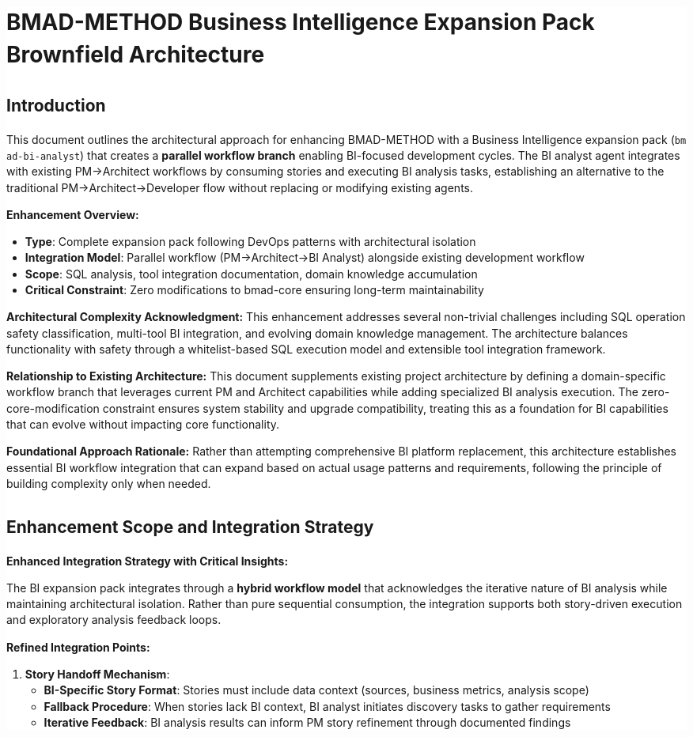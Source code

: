 # BMAD-METHOD Business Intelligence Expansion Pack Brownfield Architecture

## Introduction

This document outlines the architectural approach for enhancing BMAD-METHOD with a Business Intelligence expansion pack (`bmad-bi-analyst`) that creates a **parallel workflow branch** enabling BI-focused development cycles. The BI analyst agent integrates with existing PM→Architect workflows by consuming stories and executing BI analysis tasks, establishing an alternative to the traditional PM→Architect→Developer flow without replacing or modifying existing agents.

**Enhancement Overview:**
- **Type**: Complete expansion pack following DevOps patterns with architectural isolation
- **Integration Model**: Parallel workflow (PM→Architect→BI Analyst) alongside existing development workflow
- **Scope**: SQL analysis, tool integration documentation, domain knowledge accumulation
- **Critical Constraint**: Zero modifications to bmad-core ensuring long-term maintainability

**Architectural Complexity Acknowledgment:**
This enhancement addresses several non-trivial challenges including SQL operation safety classification, multi-tool BI integration, and evolving domain knowledge management. The architecture balances functionality with safety through a whitelist-based SQL execution model and extensible tool integration framework.

**Relationship to Existing Architecture:**
This document supplements existing project architecture by defining a domain-specific workflow branch that leverages current PM and Architect capabilities while adding specialized BI analysis execution. The zero-core-modification constraint ensures system stability and upgrade compatibility, treating this as a foundation for BI capabilities that can evolve without impacting core functionality.

**Foundational Approach Rationale:**
Rather than attempting comprehensive BI platform replacement, this architecture establishes essential BI workflow integration that can expand based on actual usage patterns and requirements, following the principle of building complexity only when needed.

## Enhancement Scope and Integration Strategy

**Enhanced Integration Strategy with Critical Insights:**

The BI expansion pack integrates through a **hybrid workflow model** that acknowledges the iterative nature of BI analysis while maintaining architectural isolation. Rather than pure sequential consumption, the integration supports both story-driven execution and exploratory analysis feedback loops.

**Refined Integration Points:**

1. **Story Handoff Mechanism**: 
   - **BI-Specific Story Format**: Stories must include data context (sources, business metrics, analysis scope)
   - **Fallback Procedure**: When stories lack BI context, BI analyst initiates discovery tasks to gather requirements
   - **Iterative Feedback**: BI analysis results can inform PM story refinement through documented findings
